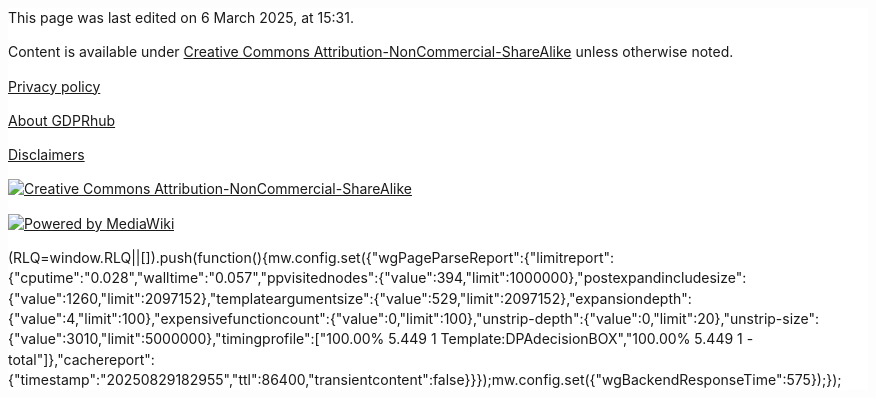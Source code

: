This page was last edited on 6 March 2025, at 15:31.

Content is available under [Creative Commons Attribution-NonCommercial-ShareAlike](https://creativecommons.org/licenses/by-nc-sa/4.0/) unless otherwise noted.

[Privacy policy](/index.php?title=GDPRhub:Privacy_policy)

[About GDPRhub](/index.php?title=GDPRhub:About)

[Disclaimers](/index.php?title=GDPRhub:General_disclaimer)

[![Creative Commons Attribution-NonCommercial-ShareAlike](/resources/assets/licenses/cc-by-nc-sa.png)](https://creativecommons.org/licenses/by-nc-sa/4.0/)

[![Powered by MediaWiki](/resources/assets/poweredby_mediawiki_88x31.png)](https://www.mediawiki.org/)

(RLQ=window.RLQ||\[\]).push(function(){mw.config.set({"wgPageParseReport":{"limitreport":{"cputime":"0.028","walltime":"0.057","ppvisitednodes":{"value":394,"limit":1000000},"postexpandincludesize":{"value":1260,"limit":2097152},"templateargumentsize":{"value":529,"limit":2097152},"expansiondepth":{"value":4,"limit":100},"expensivefunctioncount":{"value":0,"limit":100},"unstrip-depth":{"value":0,"limit":20},"unstrip-size":{"value":3010,"limit":5000000},"timingprofile":\["100.00% 5.449 1 Template:DPAdecisionBOX","100.00% 5.449 1 -total"\]},"cachereport":{"timestamp":"20250829182955","ttl":86400,"transientcontent":false}}});mw.config.set({"wgBackendResponseTime":575});});